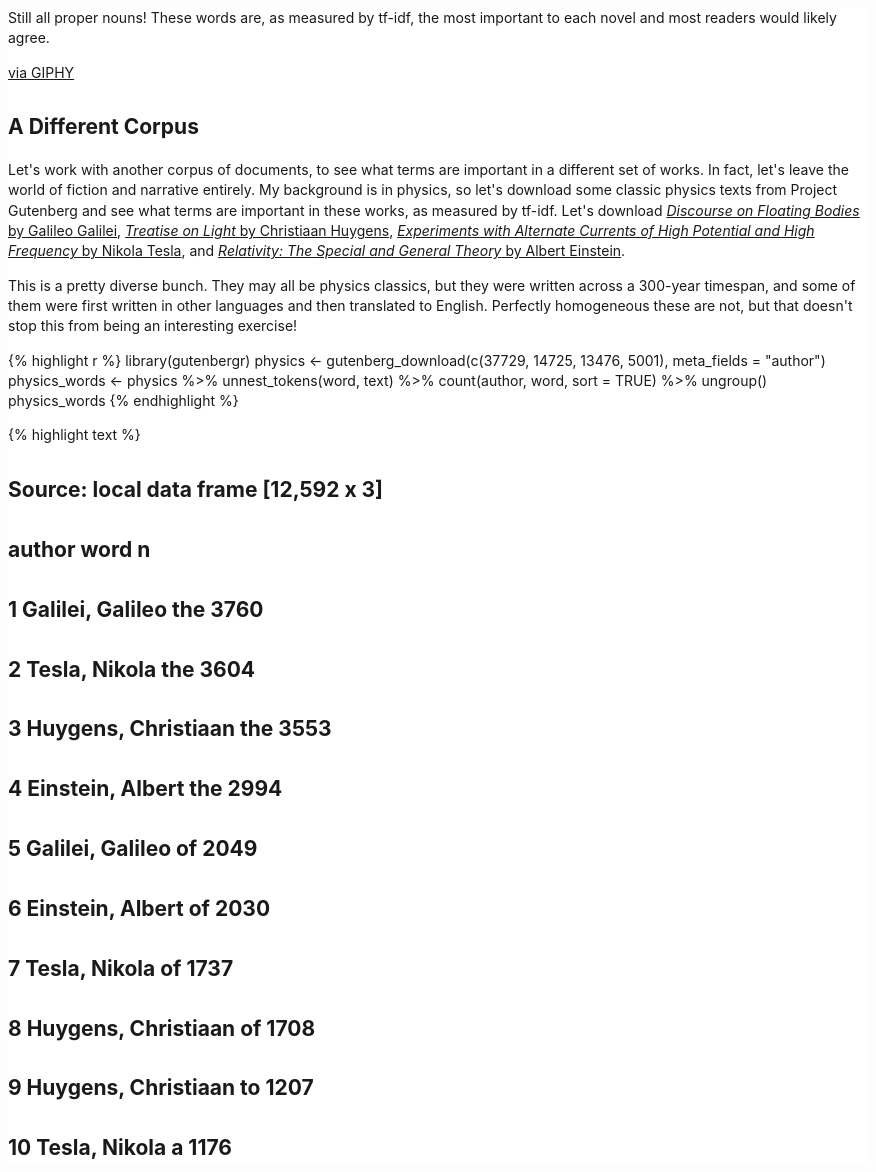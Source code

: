 Still all proper nouns! These words are, as measured by tf-idf, the most important to each novel and most readers would likely agree.

<iframe src="http://giphy.com/embed/y5dASMYqZwS2s" width="480" height="204" frameBorder="0" class="giphy-embed" allowFullScreen></iframe><p><a href="http://giphy.com/gifs/vintage-pale-colin-firth-y5dASMYqZwS2s">via GIPHY</a></p>

## A Different Corpus

Let's work with another corpus of documents, to see what terms are important in a different set of works. In fact, let's leave the world of fiction and narrative entirely. My background is in physics, so let's download some classic physics texts from Project Gutenberg and see what terms are important in these works, as measured by tf-idf. Let's download [*Discourse on Floating Bodies* by Galileo Galilei](http://www.gutenberg.org/ebooks/37729), [*Treatise on Light* by Christiaan Huygens](http://www.gutenberg.org/ebooks/14725), [*Experiments with Alternate Currents of High Potential and High Frequency* by Nikola Tesla](http://www.gutenberg.org/ebooks/13476), and [*Relativity: The Special and General Theory* by Albert Einstein](http://www.gutenberg.org/ebooks/5001).

This is a pretty diverse bunch. They may all be physics classics, but they were written across a 300-year timespan, and some of them were first written in other languages and then translated to English. Perfectly homogeneous these are not, but that doesn't stop this from being an interesting exercise!


{% highlight r %}
library(gutenbergr)
physics <- gutenberg_download(c(37729, 14725, 13476, 5001), 
                              meta_fields = "author")
physics_words <- physics %>%
        unnest_tokens(word, text) %>%
        count(author, word, sort = TRUE) %>%
        ungroup()
physics_words
{% endhighlight %}



{% highlight text %}
## Source: local data frame [12,592 x 3]
## 
##                 author  word     n
##                  <chr> <chr> <int>
## 1     Galilei, Galileo   the  3760
## 2        Tesla, Nikola   the  3604
## 3  Huygens, Christiaan   the  3553
## 4     Einstein, Albert   the  2994
## 5     Galilei, Galileo    of  2049
## 6     Einstein, Albert    of  2030
## 7        Tesla, Nikola    of  1737
## 8  Huygens, Christiaan    of  1708
## 9  Huygens, Christiaan    to  1207
## 10       Tesla, Nikola     a  1176